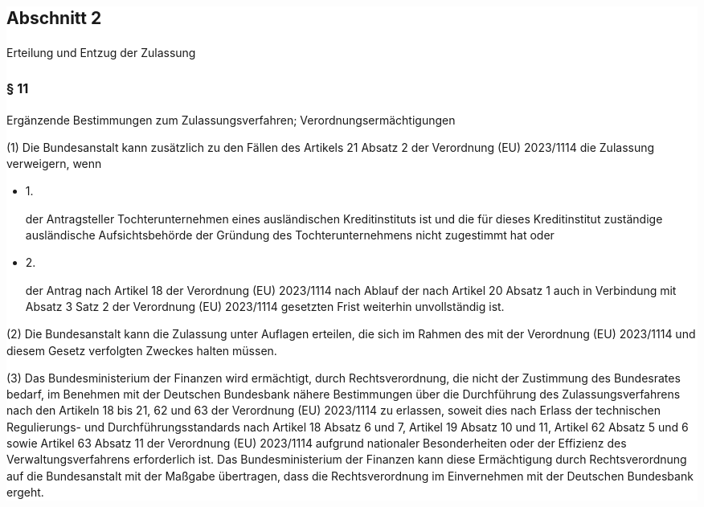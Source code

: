 </div>

<span id="BJNR1B60B0024BJNG000800000.html"></span>

## Abschnitt 2  
Erteilung und Entzug der Zulassung

<span id="BJNR1B60B0024BJNE001201000.html"></span>

### § 11  
Ergänzende Bestimmungen zum Zulassungsverfahren; Verordnungsermächtigungen

<div>

<div class="jnhtml">

<div>

<div class="jurAbsatz">

(1) Die Bundesanstalt kann zusätzlich zu den Fällen des Artikels 21
Absatz 2 der Verordnung (EU) 2023/1114 die Zulassung verweigern, wenn

  - 1\.
    
    <div>
    
    der Antragsteller Tochterunternehmen eines ausländischen
    Kreditinstituts ist und die für dieses Kreditinstitut zuständige
    ausländische Aufsichtsbehörde der Gründung des Tochterunternehmens
    nicht zugestimmt hat oder
    
    </div>

  - 2\.
    
    <div>
    
    der Antrag nach Artikel 18 der Verordnung (EU) 2023/1114 nach Ablauf
    der nach Artikel 20 Absatz 1 auch in Verbindung mit Absatz 3 Satz 2
    der Verordnung (EU) 2023/1114 gesetzten Frist weiterhin
    unvollständig ist.
    
    </div>

</div>

<div class="jurAbsatz">

(2) Die Bundesanstalt kann die Zulassung unter Auflagen erteilen, die
sich im Rahmen des mit der Verordnung (EU) 2023/1114 und diesem Gesetz
verfolgten Zweckes halten müssen.

</div>

<div class="jurAbsatz">

(3) Das Bundesministerium der Finanzen wird ermächtigt, durch
Rechtsverordnung, die nicht der Zustimmung des Bundesrates bedarf, im
Benehmen mit der Deutschen Bundesbank nähere Bestimmungen über die
Durchführung des Zulassungsverfahrens nach den Artikeln 18 bis 21, 62
und 63 der Verordnung (EU) 2023/1114 zu erlassen, soweit dies nach
Erlass der technischen Regulierungs- und Durchführungsstandards nach
Artikel 18 Absatz 6 und 7, Artikel 19 Absatz 10 und 11, Artikel 62
Absatz 5 und 6 sowie Artikel 63 Absatz 11 der Verordnung (EU) 2023/1114
aufgrund nationaler Besonderheiten oder der Effizienz des
Verwaltungsverfahrens erforderlich ist. Das Bundesministerium der
Finanzen kann diese Ermächtigung durch Rechtsverordnung auf die
Bundesanstalt mit der Maßgabe übertragen, dass die Rechtsverordnung im
Einvernehmen mit der Deutschen Bundesbank ergeht.
